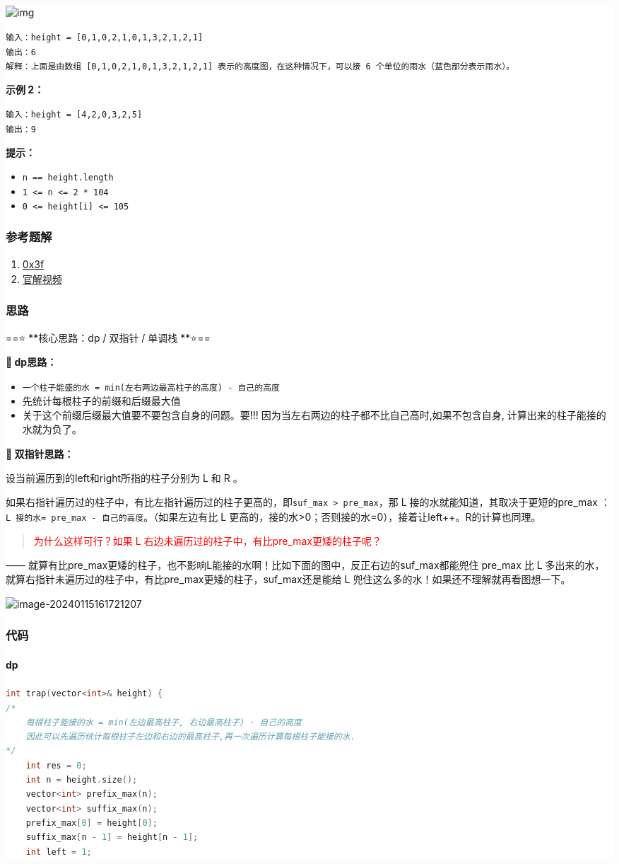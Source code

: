 ![img](https://cdn.jsdelivr.net/gh/808bass666/picBed@main/202401151619184.png)

```
输入：height = [0,1,0,2,1,0,1,3,2,1,2,1]
输出：6
解释：上面是由数组 [0,1,0,2,1,0,1,3,2,1,2,1] 表示的高度图，在这种情况下，可以接 6 个单位的雨水（蓝色部分表示雨水）。 
```

**示例 2：**

```
输入：height = [4,2,0,3,2,5]
输出：9 
```

**提示：**

- `n == height.length`
- `1 <= n <= 2 * 104`
- `0 <= height[i] <= 105`

### 参考题解

1. [0x3f](https://www.bilibili.com/video/BV1Qg411q7ia/?spm_id_from=333.788&vd_source=ff6d470acf2c91a9a48f2ac99a87fa5a)
2. [官解视频](https://leetcode.cn/problems/trapping-rain-water/solutions/692342/jie-yu-shui-by-leetcode-solution-tuvc)

### 思路

==:star: **核心思路：dp / 双指针 / 单调栈   **:star:==

**:key:  dp思路：**

- `一个柱子能盛的水 = min(左右两边最高柱子的高度) - 自己的高度`
- 先统计每根柱子的前缀和后缀最大值
- 关于这个前缀后缀最大值要不要包含自身的问题。要!!! 因为当左右两边的柱子都不比自己高时,如果不包含自身, 计算出来的柱子能接的水就为负了。


**:key:  双指针思路：**

设当前遍历到的left和right所指的柱子分别为 L 和 R 。

如果右指针遍历过的柱子中，有比左指针遍历过的柱子更高的，即`suf_max > pre_max`，那 L 接的水就能知道，其取决于更短的pre_max ：`L 接的水= pre_max - 自己的高度`。（如果左边有比 L 更高的，接的水>0；否则接的水=0），接着让left++。R的计算也同理。

> <font color='red'>为什么这样可行？如果 L 右边未遍历过的柱子中，有比pre_max更矮的柱子呢？</font>

—— 就算有比pre_max更矮的柱子，也不影响L能接的水啊！比如下面的图中，反正右边的suf_max都能兜住 pre_max 比 L 多出来的水，就算右指针未遍历过的柱子中，有比pre_max更矮的柱子，suf_max还是能给 L 兜住这么多的水！如果还不理解就再看图想一下。

![image-20240115161721207](https://cdn.jsdelivr.net/gh/808bass666/picBed@main/202401151617793.png)

### 代码

#### dp

```c++
int trap(vector<int>& height) {
/*
    每根柱子能接的水 = min(左边最高柱子, 右边最高柱子) - 自己的高度
    因此可以先遍历统计每根柱子左边和右边的最高柱子,再一次遍历计算每根柱子能接的水.
*/ 
    int res = 0;
    int n = height.size();
    vector<int> prefix_max(n);
    vector<int> suffix_max(n);
    prefix_max[0] = height[0];
    suffix_max[n - 1] = height[n - 1];
    int left = 1;
```